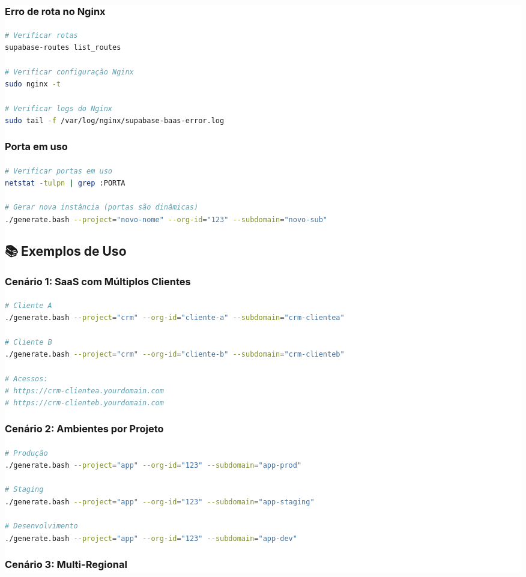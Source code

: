 ### Erro de rota no Nginx

```bash
# Verificar rotas
supabase-routes list_routes

# Verificar configuração Nginx
sudo nginx -t

# Verificar logs do Nginx
sudo tail -f /var/log/nginx/supabase-baas-error.log
```

### Porta em uso

```bash
# Verificar portas em uso
netstat -tulpn | grep :PORTA

# Gerar nova instância (portas são dinâmicas)
./generate.bash --project="novo-nome" --org-id="123" --subdomain="novo-sub"
```

## 📚 Exemplos de Uso

### Cenário 1: SaaS com Múltiplos Clientes

```bash
# Cliente A
./generate.bash --project="crm" --org-id="cliente-a" --subdomain="crm-clientea"

# Cliente B  
./generate.bash --project="crm" --org-id="cliente-b" --subdomain="crm-clienteb"

# Acessos:
# https://crm-clientea.yourdomain.com
# https://crm-clienteb.yourdomain.com
```

### Cenário 2: Ambientes por Projeto

```bash
# Produção
./generate.bash --project="app" --org-id="123" --subdomain="app-prod"

# Staging
./generate.bash --project="app" --org-id="123" --subdomain="app-staging"

# Desenvolvimento
./generate.bash --project="app" --org-id="123" --subdomain="app-dev"
```

### Cenário 3: Multi-Regional
